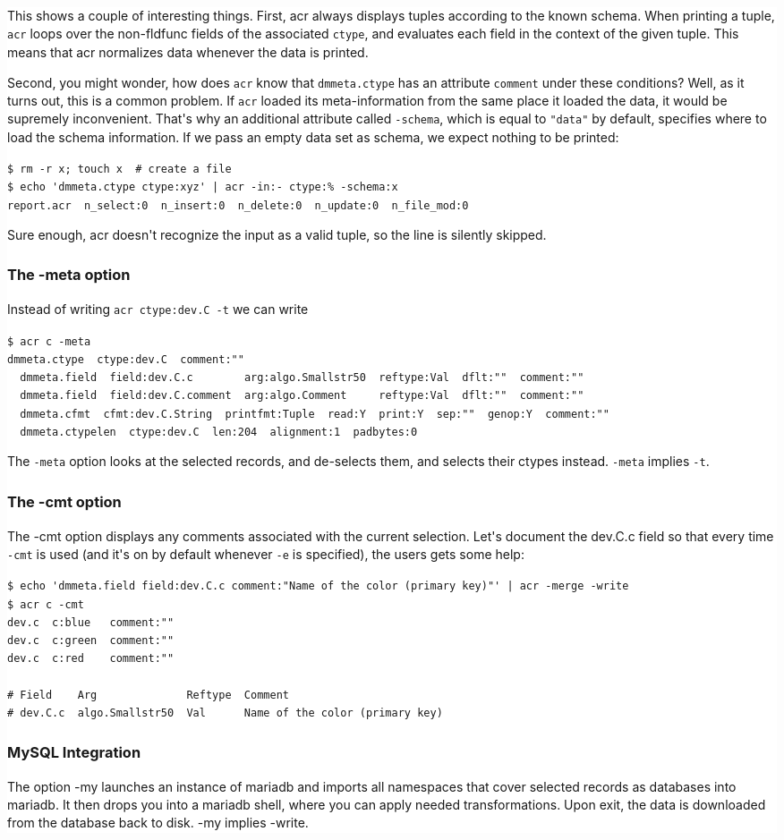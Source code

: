 This shows a couple of interesting things. First, acr always displays tuples 
according to the known schema. When printing a tuple, `acr` loops over the 
non-fldfunc fields of the associated `ctype`, and evaluates each field in the context
of the given tuple. This means that acr normalizes data whenever the data is printed.

Second, you might wonder, how does `acr` know that `dmmeta.ctype` has an attribute 
`comment` under these conditions? Well, as it turns out, this is a common problem.
If `acr` loaded its meta-information from the same place it loaded the data, it would
be supremely inconvenient. That's why an additional attribute called `-schema`,
which is equal to `"data"` by default, specifies where to load the schema information.
If we pass an empty data set as schema, we expect nothing to be printed:

    $ rm -r x; touch x  # create a file
    $ echo 'dmmeta.ctype ctype:xyz' | acr -in:- ctype:% -schema:x
    report.acr  n_select:0  n_insert:0  n_delete:0  n_update:0  n_file_mod:0

Sure enough, acr doesn't recognize the input as a valid tuple, so the line is silently
skipped.

### The -meta option

Instead of writing `acr ctype:dev.C -t` we can write

    $ acr c -meta
    dmmeta.ctype  ctype:dev.C  comment:""
      dmmeta.field  field:dev.C.c        arg:algo.Smallstr50  reftype:Val  dflt:""  comment:""
      dmmeta.field  field:dev.C.comment  arg:algo.Comment     reftype:Val  dflt:""  comment:""
      dmmeta.cfmt  cfmt:dev.C.String  printfmt:Tuple  read:Y  print:Y  sep:""  genop:Y  comment:""
      dmmeta.ctypelen  ctype:dev.C  len:204  alignment:1  padbytes:0
        
The `-meta` option looks at the selected records, and de-selects them, and selects their
ctypes instead. `-meta` implies `-t`.

### The -cmt option

The -cmt option displays any comments associated with the current selection. Let's document the dev.C.c
field so that every time `-cmt` is used (and it's on by default whenever `-e` is specified), the 
users gets some help:

    $ echo 'dmmeta.field field:dev.C.c comment:"Name of the color (primary key)"' | acr -merge -write
    $ acr c -cmt
    dev.c  c:blue   comment:""
    dev.c  c:green  comment:""
    dev.c  c:red    comment:""
    
    # Field    Arg              Reftype  Comment
    # dev.C.c  algo.Smallstr50  Val      Name of the color (primary key)

### MySQL Integration

The option -my launches an instance of mariadb and imports all namespaces that cover selected records
as databases into mariadb. It then drops you into a mariadb shell, where you can apply needed transformations.
Upon exit, the data is downloaded from the database back to disk. -my implies -write.
